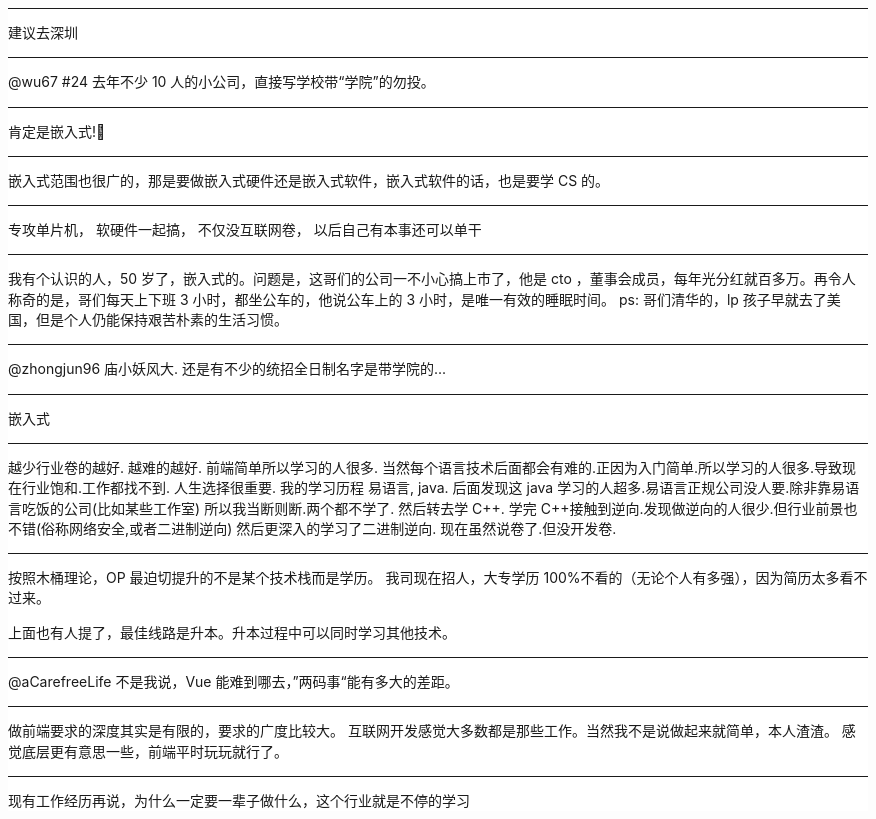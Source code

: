 ---------------------------------------------------

建议去深圳

---------------------------------------------------

@wu67 #24 去年不少 10 人的小公司，直接写学校带“学院”的勿投。

---------------------------------------------------

肯定是嵌入式!🥰

---------------------------------------------------

嵌入式范围也很广的，那是要做嵌入式硬件还是嵌入式软件，嵌入式软件的话，也是要学 CS 的。

---------------------------------------------------

专攻单片机， 软硬件一起搞， 不仅没互联网卷， 以后自己有本事还可以单干

---------------------------------------------------

我有个认识的人，50 岁了，嵌入式的。问题是，这哥们的公司一不小心搞上市了，他是 cto ，董事会成员，每年光分红就百多万。再令人称奇的是，哥们每天上下班 3 小时，都坐公车的，他说公车上的 3 小时，是唯一有效的睡眠时间。
ps: 哥们清华的，lp 孩子早就去了美国，但是个人仍能保持艰苦朴素的生活习惯。

---------------------------------------------------

@zhongjun96 庙小妖风大. 还是有不少的统招全日制名字是带学院的...

---------------------------------------------------

嵌入式

---------------------------------------------------

越少行业卷的越好. 越难的越好. 前端简单所以学习的人很多. 当然每个语言技术后面都会有难的.正因为入门简单.所以学习的人很多.导致现在行业饱和.工作都找不到. 人生选择很重要.  我的学习历程 易语言, java. 后面发现这 java 学习的人超多.易语言正规公司没人要.除非靠易语言吃饭的公司(比如某些工作室) 所以我当断则断.两个都不学了. 然后转去学 C++. 学完 C++接触到逆向.发现做逆向的人很少.但行业前景也不错(俗称网络安全,或者二进制逆向) 然后更深入的学习了二进制逆向. 现在虽然说卷了.但没开发卷.

---------------------------------------------------

按照木桶理论，OP 最迫切提升的不是某个技术栈而是学历。
我司现在招人，大专学历 100%不看的（无论个人有多强），因为简历太多看不过来。

上面也有人提了，最佳线路是升本。升本过程中可以同时学习其他技术。

---------------------------------------------------

@aCarefreeLife 不是我说，Vue 能难到哪去，”两码事“能有多大的差距。

---------------------------------------------------

做前端要求的深度其实是有限的，要求的广度比较大。
互联网开发感觉大多数都是那些工作。当然我不是说做起来就简单，本人渣渣。
感觉底层更有意思一些，前端平时玩玩就行了。

---------------------------------------------------

现有工作经历再说，为什么一定要一辈子做什么，这个行业就是不停的学习
